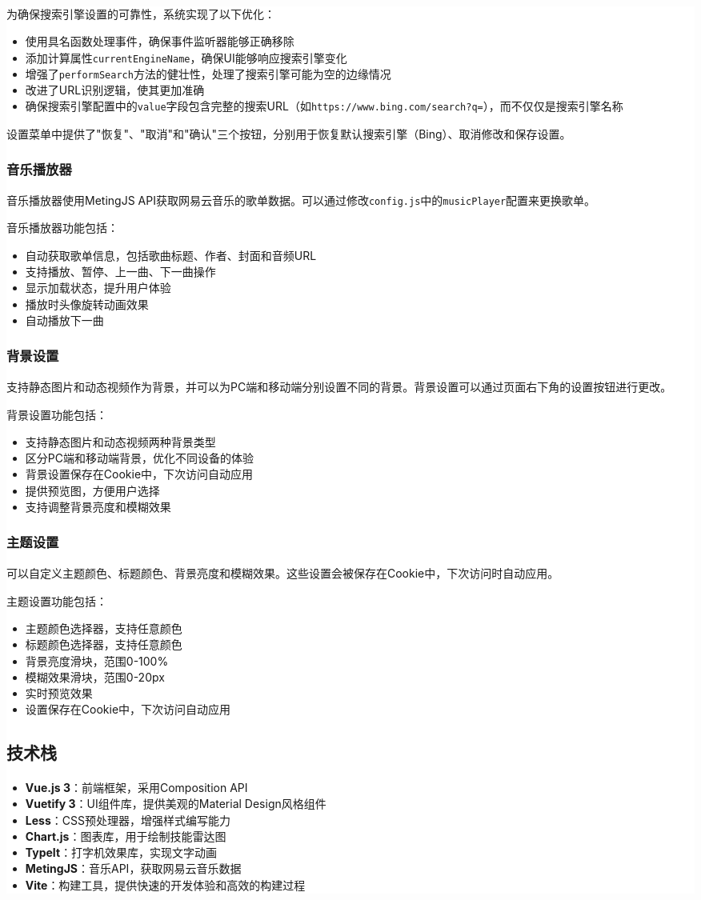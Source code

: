 为确保搜索引擎设置的可靠性，系统实现了以下优化：

- 使用具名函数处理事件，确保事件监听器能够正确移除
- 添加计算属性`currentEngineName`，确保UI能够响应搜索引擎变化
- 增强了`performSearch`方法的健壮性，处理了搜索引擎可能为空的边缘情况
- 改进了URL识别逻辑，使其更加准确
- 确保搜索引擎配置中的`value`字段包含完整的搜索URL（如`https://www.bing.com/search?q=`），而不仅仅是搜索引擎名称

设置菜单中提供了"恢复"、"取消"和"确认"三个按钮，分别用于恢复默认搜索引擎（Bing）、取消修改和保存设置。

### 音乐播放器

音乐播放器使用MetingJS API获取网易云音乐的歌单数据。可以通过修改`config.js`中的`musicPlayer`配置来更换歌单。

音乐播放器功能包括：
- 自动获取歌单信息，包括歌曲标题、作者、封面和音频URL
- 支持播放、暂停、上一曲、下一曲操作
- 显示加载状态，提升用户体验
- 播放时头像旋转动画效果
- 自动播放下一曲

### 背景设置

支持静态图片和动态视频作为背景，并可以为PC端和移动端分别设置不同的背景。背景设置可以通过页面右下角的设置按钮进行更改。

背景设置功能包括：
- 支持静态图片和动态视频两种背景类型
- 区分PC端和移动端背景，优化不同设备的体验
- 背景设置保存在Cookie中，下次访问自动应用
- 提供预览图，方便用户选择
- 支持调整背景亮度和模糊效果

### 主题设置

可以自定义主题颜色、标题颜色、背景亮度和模糊效果。这些设置会被保存在Cookie中，下次访问时自动应用。

主题设置功能包括：
- 主题颜色选择器，支持任意颜色
- 标题颜色选择器，支持任意颜色
- 背景亮度滑块，范围0-100%
- 模糊效果滑块，范围0-20px
- 实时预览效果
- 设置保存在Cookie中，下次访问自动应用

## 技术栈

- **Vue.js 3**：前端框架，采用Composition API
- **Vuetify 3**：UI组件库，提供美观的Material Design风格组件
- **Less**：CSS预处理器，增强样式编写能力
- **Chart.js**：图表库，用于绘制技能雷达图
- **TypeIt**：打字机效果库，实现文字动画
- **MetingJS**：音乐API，获取网易云音乐数据
- **Vite**：构建工具，提供快速的开发体验和高效的构建过程
